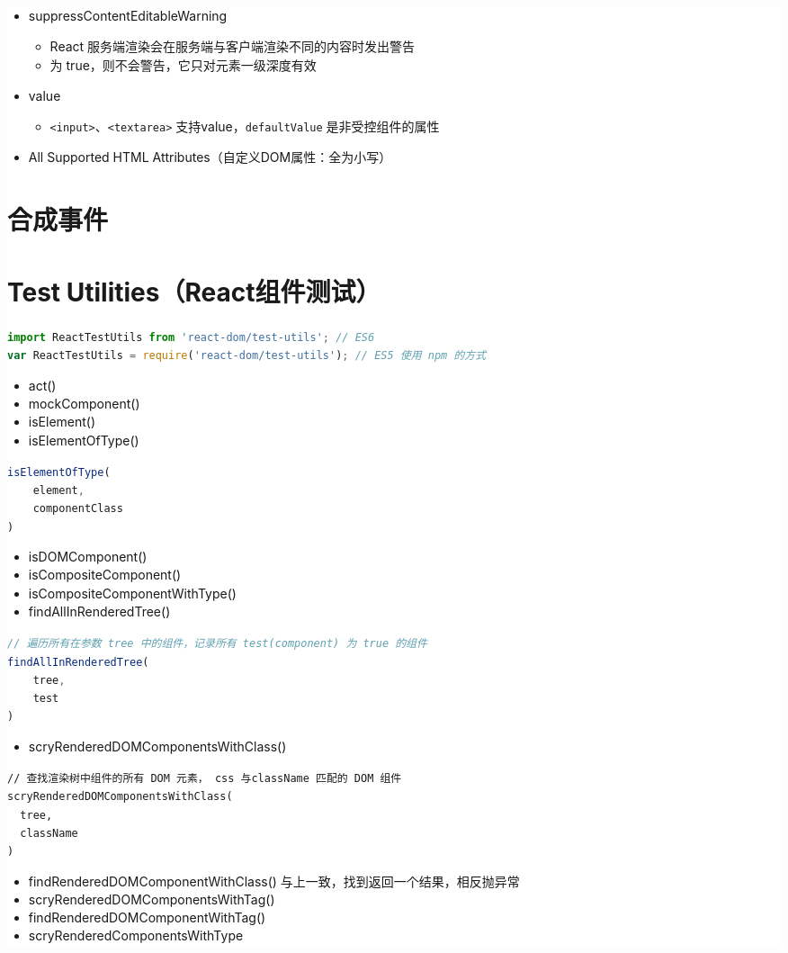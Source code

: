 - suppressContentEditableWarning
    - React 服务端渲染会在服务端与客户端渲染不同的内容时发出警告
    - 为 true，则不会警告，它只对元素一级深度有效

- value
    - `<input>`、`<textarea>` 支持value，`defaultValue` 是非受控组件的属性

- All Supported HTML Attributes（自定义DOM属性：全为小写）

# 合成事件

# Test Utilities（React组件测试）

```js
import ReactTestUtils from 'react-dom/test-utils'; // ES6
var ReactTestUtils = require('react-dom/test-utils'); // ES5 使用 npm 的方式
```

- act()
- mockComponent()
- isElement()
- isElementOfType()

```js
isElementOfType(
    element,
    componentClass
)
```

- isDOMComponent()
- isCompositeComponent()
- isCompositeComponentWithType()
- findAllInRenderedTree()

```js
// 遍历所有在参数 tree 中的组件，记录所有 test(component) 为 true 的组件
findAllInRenderedTree(
    tree,
    test
)
```

- scryRenderedDOMComponentsWithClass()

```javascrip
// 查找渲染树中组件的所有 DOM 元素， css 与className 匹配的 DOM 组件
scryRenderedDOMComponentsWithClass(
  tree,
  className
)
```

- findRenderedDOMComponentWithClass() 与上一致，找到返回一个结果，相反抛异常
- scryRenderedDOMComponentsWithTag()
- findRenderedDOMComponentWithTag()
- scryRenderedComponentsWithType
